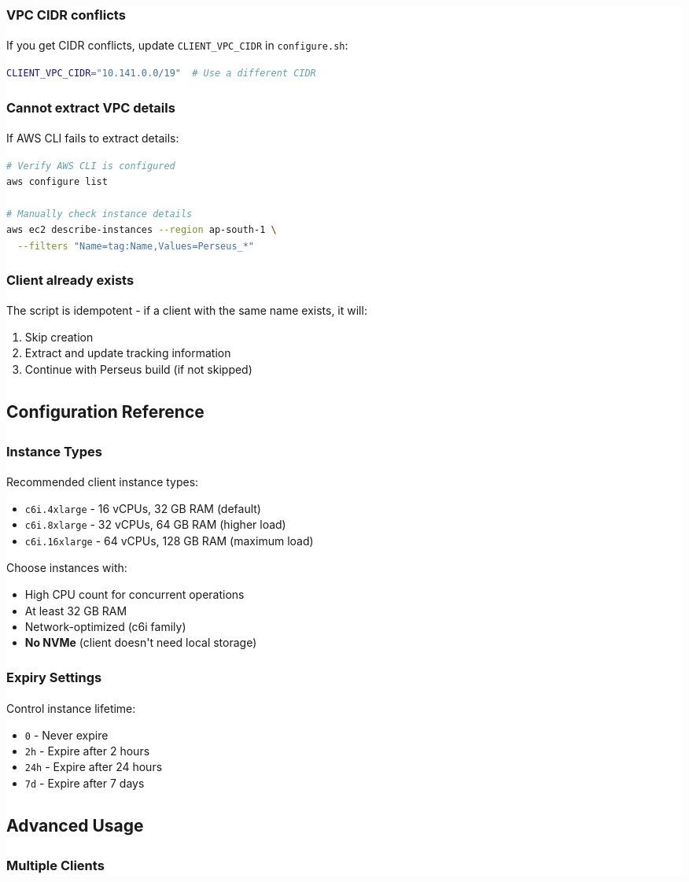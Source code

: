 ### VPC CIDR conflicts

If you get CIDR conflicts, update `CLIENT_VPC_CIDR` in `configure.sh`:
```bash
CLIENT_VPC_CIDR="10.141.0.0/19"  # Use a different CIDR
```

### Cannot extract VPC details

If AWS CLI fails to extract details:
```bash
# Verify AWS CLI is configured
aws configure list

# Manually check instance details
aws ec2 describe-instances --region ap-south-1 \
  --filters "Name=tag:Name,Values=Perseus_*"
```

### Client already exists

The script is idempotent - if a client with the same name exists, it will:
1. Skip creation
2. Extract and update tracking information
3. Continue with Perseus build (if not skipped)

## Configuration Reference

### Instance Types

Recommended client instance types:
- `c6i.4xlarge` - 16 vCPUs, 32 GB RAM (default)
- `c6i.8xlarge` - 32 vCPUs, 64 GB RAM (higher load)
- `c6i.16xlarge` - 64 vCPUs, 128 GB RAM (maximum load)

Choose instances with:
- High CPU count for concurrent operations
- At least 32 GB RAM
- Network-optimized (c6i family)
- **No NVMe** (client doesn't need local storage)

### Expiry Settings

Control instance lifetime:
- `0` - Never expire
- `2h` - Expire after 2 hours
- `24h` - Expire after 24 hours
- `7d` - Expire after 7 days

## Advanced Usage

### Multiple Clients
